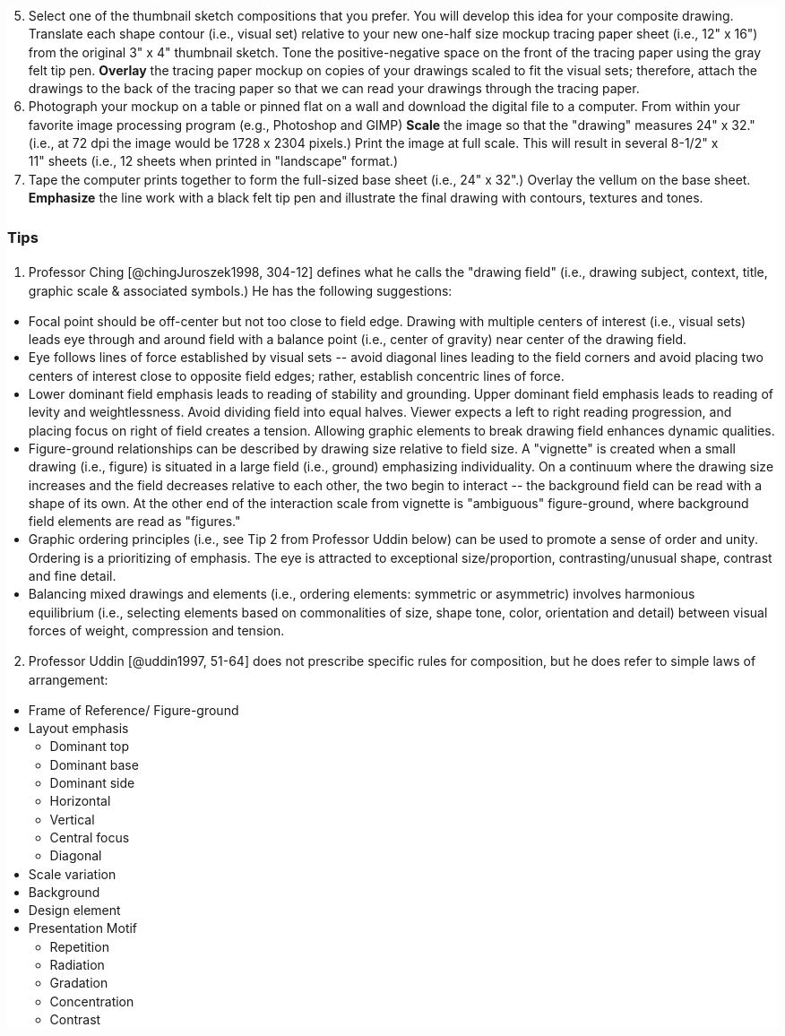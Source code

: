 5.  Select one of the thumbnail sketch compositions that you prefer. You will develop this idea for your composite drawing. Translate each shape contour (i.e., visual set) relative to your new one-half size mockup tracing paper sheet (i.e., 12" x 16") from the original 3" x 4" thumbnail sketch. Tone the positive-negative space on the front of the tracing paper using the gray felt tip pen.  **Overlay** the tracing paper mockup on copies of your drawings scaled to fit the visual sets; therefore, attach the drawings to the back of the tracing paper so that we can read your drawings through the tracing paper.
6.  Photograph your mockup on a table or pinned flat on a wall and download the digital file to a computer. From within your favorite image processing program (e.g., Photoshop and GIMP) **Scale** the image so that the "drawing" measures 24" x 32." (i.e., at 72 dpi the image would be 1728 x 2304 pixels.) Print the image at full scale.  This will result in several 8-1/2" x 11" sheets (i.e., 12 sheets when printed in "landscape" format.)
7.  Tape the computer prints together to form the full-sized base sheet (i.e., 24" x 32".) Overlay the vellum on the base sheet.  **Emphasize** the line work with a black felt tip pen and illustrate the final drawing with contours, textures and tones.

### Tips

1. Professor Ching [@chingJuroszek1998, 304-12] defines what he calls the "drawing field" (i.e., drawing subject, context, title, graphic scale & associated symbols.) He has the following suggestions:
-   Focal point should be off-center but not too close to field edge. Drawing with multiple centers of interest (i.e., visual sets) leads eye through and around field with a balance point (i.e., center of gravity) near center of the drawing field.
-   Eye follows lines of force established by visual sets -- avoid diagonal lines leading to the field corners and avoid placing two centers of interest close to opposite field edges; rather, establish concentric lines of force.
-   Lower dominant field emphasis leads to reading of stability and grounding. Upper dominant field emphasis leads to reading of levity and weightlessness. Avoid dividing field into equal halves. Viewer expects a left to right reading progression, and placing focus on right of field creates a tension. Allowing graphic elements to break drawing field enhances dynamic qualities.
-   Figure-ground relationships can be described by drawing size relative to field size. A "vignette" is created when a small drawing (i.e., figure) is situated in a large field (i.e., ground) emphasizing individuality. On a continuum where the drawing size increases and the field decreases relative to each other, the two begin to interact -- the background field can be read with a shape of its own. At the other end of the interaction scale from vignette is "ambiguous" figure-ground, where background field elements are read as "figures."
-   Graphic ordering principles (i.e., see Tip 2 from Professor Uddin below) can be used to promote a sense of order and unity. Ordering is a prioritizing of emphasis. The eye is attracted to exceptional size/proportion, contrasting/unusual shape, contrast and fine detail.
-   Balancing mixed drawings and elements (i.e., ordering elements: symmetric or asymmetric) involves harmonious equilibrium (i.e., selecting elements based on commonalities of size, shape tone, color, orientation and detail) between visual forces of weight, compression and tension.

2. Professor Uddin  [@uddin1997, 51-64] does not prescribe specific rules for composition, but he does refer to simple laws of arrangement:
* Frame of Reference/ Figure-ground                      
* Layout emphasis                                        
    - Dominant top
    - Dominant base
    - Dominant side
    - Horizontal
    - Vertical
    - Central focus      
    - Diagonal                                               
* Scale variation                                        
* Background                                             
* Design element                                         
* Presentation Motif                                     
    - Repetition
    - Radiation
    - Gradation
    - Concentration
    - Contrast
